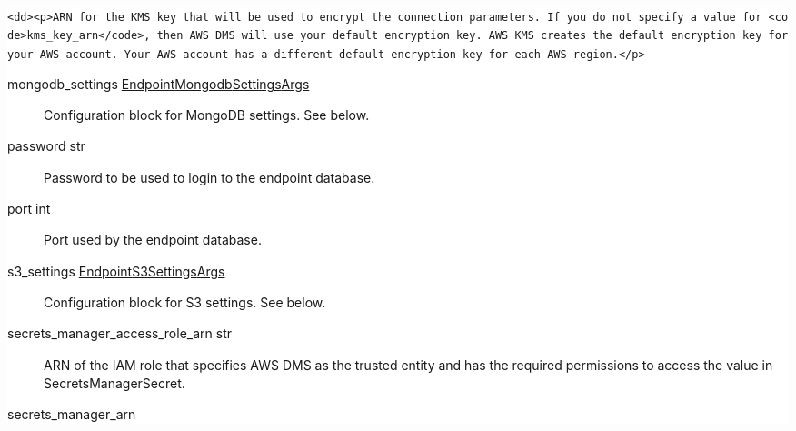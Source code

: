     <dd><p>ARN for the KMS key that will be used to encrypt the connection parameters. If you do not specify a value for <code>kms_key_arn</code>, then AWS DMS will use your default encryption key. AWS KMS creates the default encryption key for your AWS account. Your AWS account has a different default encryption key for each AWS region.</p>
</dd><dt class="property-optional"
            title="Optional">
        <span id="mongodb_settings_python">
<a data-swiftype-name="resource-property" data-swiftype-type="text" href="#mongodb_settings_python" style="color: inherit; text-decoration: inherit;">mongodb_<wbr>settings</a>
</span>
        <span class="property-indicator"></span>
        <span class="property-type"><a href="#endpointmongodbsettings">Endpoint<wbr>Mongodb<wbr>Settings<wbr>Args</a></span>
    </dt>
    <dd><p>Configuration block for MongoDB settings. See below.</p>
</dd><dt class="property-optional"
            title="Optional">
        <span id="password_python">
<a data-swiftype-name="resource-property" data-swiftype-type="text" href="#password_python" style="color: inherit; text-decoration: inherit;">password</a>
</span>
        <span class="property-indicator"></span>
        <span class="property-type">str</span>
    </dt>
    <dd><p>Password to be used to login to the endpoint database.</p>
</dd><dt class="property-optional"
            title="Optional">
        <span id="port_python">
<a data-swiftype-name="resource-property" data-swiftype-type="text" href="#port_python" style="color: inherit; text-decoration: inherit;">port</a>
</span>
        <span class="property-indicator"></span>
        <span class="property-type">int</span>
    </dt>
    <dd><p>Port used by the endpoint database.</p>
</dd><dt class="property-optional"
            title="Optional">
        <span id="s3_settings_python">
<a data-swiftype-name="resource-property" data-swiftype-type="text" href="#s3_settings_python" style="color: inherit; text-decoration: inherit;">s3_<wbr>settings</a>
</span>
        <span class="property-indicator"></span>
        <span class="property-type"><a href="#endpoints3settings">Endpoint<wbr>S3Settings<wbr>Args</a></span>
    </dt>
    <dd><p>Configuration block for S3 settings. See below.</p>
</dd><dt class="property-optional"
            title="Optional">
        <span id="secrets_manager_access_role_arn_python">
<a data-swiftype-name="resource-property" data-swiftype-type="text" href="#secrets_manager_access_role_arn_python" style="color: inherit; text-decoration: inherit;">secrets_<wbr>manager_<wbr>access_<wbr>role_<wbr>arn</a>
</span>
        <span class="property-indicator"></span>
        <span class="property-type">str</span>
    </dt>
    <dd><p>ARN of the IAM role that specifies AWS DMS as the trusted entity and has the required permissions to access the value in SecretsManagerSecret.</p>
</dd><dt class="property-optional"
            title="Optional">
        <span id="secrets_manager_arn_python">
<a data-swiftype-name="resource-property" data-swiftype-type="text" href="#secrets_manager_arn_python" style="color: inherit; text-decoration: inherit;">secrets_<wbr>manager_<wbr>arn</a>
</span>